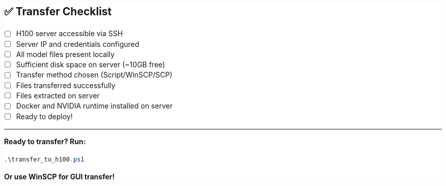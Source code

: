 ## ✅ Transfer Checklist

- [ ] H100 server accessible via SSH
- [ ] Server IP and credentials configured
- [ ] All model files present locally
- [ ] Sufficient disk space on server (~10GB free)
- [ ] Transfer method chosen (Script/WinSCP/SCP)
- [ ] Files transferred successfully
- [ ] Files extracted on server
- [ ] Docker and NVIDIA runtime installed on server
- [ ] Ready to deploy!

---

**Ready to transfer? Run:**

```powershell
.\transfer_to_h100.ps1
```

**Or use WinSCP for GUI transfer!**

